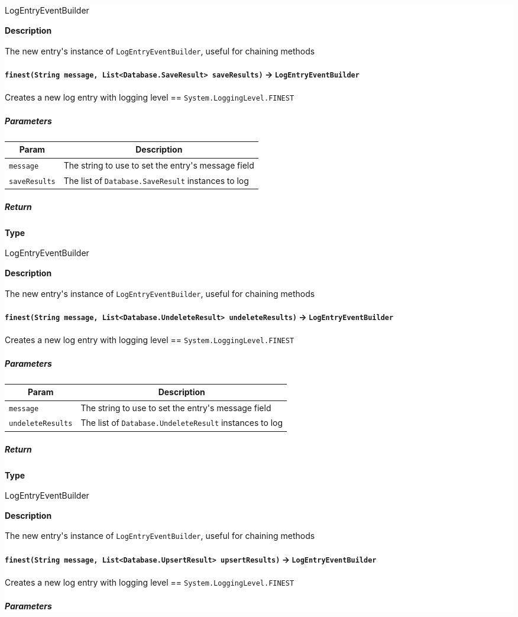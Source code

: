 LogEntryEventBuilder

**Description**

The new entry&apos;s instance of `LogEntryEventBuilder`, useful for chaining methods

#### `finest(String message, List<Database.SaveResult> saveResults)` → `LogEntryEventBuilder`

Creates a new log entry with logging level == `System.LoggingLevel.FINEST`

##### Parameters

| Param         | Description                                             |
| ------------- | ------------------------------------------------------- |
| `message`     | The string to use to set the entry&apos;s message field |
| `saveResults` | The list of `Database.SaveResult` instances to log      |

##### Return

**Type**

LogEntryEventBuilder

**Description**

The new entry&apos;s instance of `LogEntryEventBuilder`, useful for chaining methods

#### `finest(String message, List<Database.UndeleteResult> undeleteResults)` → `LogEntryEventBuilder`

Creates a new log entry with logging level == `System.LoggingLevel.FINEST`

##### Parameters

| Param             | Description                                             |
| ----------------- | ------------------------------------------------------- |
| `message`         | The string to use to set the entry&apos;s message field |
| `undeleteResults` | The list of `Database.UndeleteResult` instances to log  |

##### Return

**Type**

LogEntryEventBuilder

**Description**

The new entry&apos;s instance of `LogEntryEventBuilder`, useful for chaining methods

#### `finest(String message, List<Database.UpsertResult> upsertResults)` → `LogEntryEventBuilder`

Creates a new log entry with logging level == `System.LoggingLevel.FINEST`

##### Parameters
